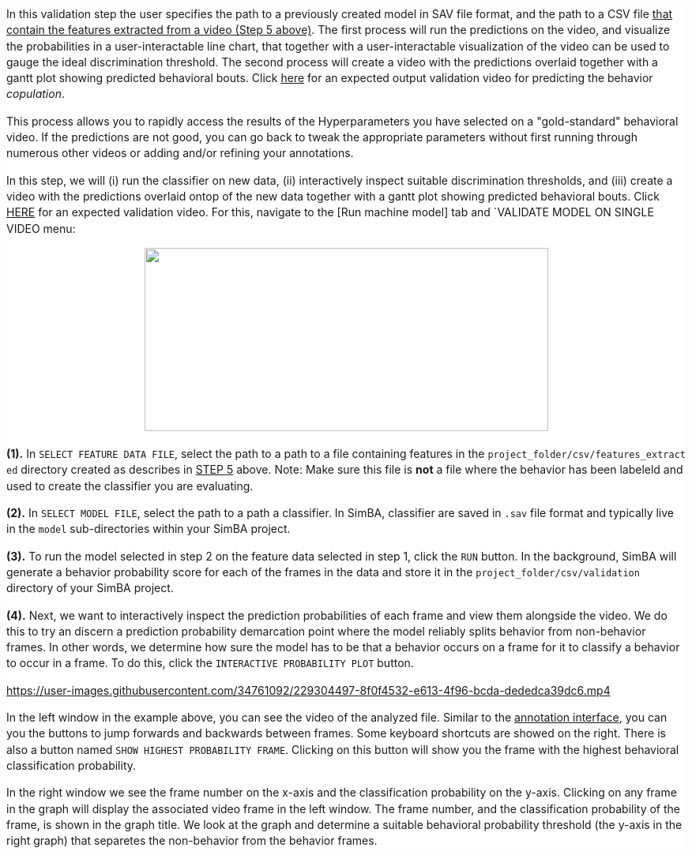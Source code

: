 In this validation step the user specifies the path to a previously created model in SAV file format, and the path to a CSV file [that contain the features extracted from a video (Step 5 above)](https://github.com/sgoldenlab/simba/blob/master/docs/Scenario1.md#step-5-extract-features). The first process will run the predictions on the video, and visualize the probabilities in a user-interactable line chart, that together with a user-interactable visualization of the video can be used to gauge the ideal discrimination threshold. The second process will create a video with the predictions overlaid together with a gantt plot showing predicted behavioral bouts. Click [here](https://youtu.be/UOLSj7DGKRo) for an expected output validation video for predicting the behavior *copulation*. 

This process allows you to rapidly access the results of the Hyperparameters you have selected on a "gold-standard" behavioral video. If the predictions are not good, you can go back to tweak the appropriate parameters without first running through numerous other videos or adding and/or refining your annotations.

In this step, we will (i) run the classifier on new data, (ii) interactively inspect suitable discrimination thresholds, and (iii) create a video with the predictions overlaid ontop of the new data together with a gantt plot showing predicted behavioral bouts. Click [HERE](https://youtu.be/UOLSj7DGKRo) for an expected validation video. For this, navigate to the [Run machine model] tab and `VALIDATE MODEL ON SINGLE VIDEO menu:

<p align="center">
  <img width="511" height="232" src="https://github.com/sgoldenlab/simba/blob/master/images/validate_single_video_1.png">
</p>


**(1).**  In `SELECT FEATURE DATA FILE`, select the path to a path to a file containing features in the `project_folder/csv/features_extracted` directory created as describes in [STEP 5](https://github.com/sgoldenlab/simba/blob/master/docs/Scenario1.md#step-5-extract-features) above. Note: Make sure this file is **not** a file where the behavior has been labeleld and used to create the classifier you are evaluating.

**(2).** In `SELECT MODEL FILE`, select the path to a path a classifier. In SimBA, classifier are saved in `.sav` file format and typically live in the `model` sub-directories within your SimBA project. 

**(3).** To run the model selected in step 2 on the feature data selected in step 1, click the `RUN` button. In the background, SimBA will generate a behavior probability score for each of the frames in the data and store it in the `project_folder/csv/validation` directory of your SimBA project. 

**(4).** Next, we want to interactively inspect the prediction probabilities of each frame and view them alongside the video. We do this to try an discern a prediction probability demarcation point where the model reliably splits behavior from non-behavior frames. In other words, we determine how sure the model has to be that a behavior occurs on a frame for it to classify a behavior to occur in a frame. To do this, click the `INTERACTIVE PROBABILITY PLOT` button. 

https://user-images.githubusercontent.com/34761092/229304497-8f0f4532-e613-4f96-bcda-dededca39dc6.mp4

In the left window in the example above, you can see the video of the analyzed file. Similar to the [annotation interface](https://github.com/sgoldenlab/simba/blob/master/docs/label_behavior.md), you can you the buttons to jump forwards and backwards between frames. Some keyboard shortcuts are showed on the right. There is also a button named `SHOW HIGHEST PROBABILITY FRAME`. Clicking on this button will show you the frame with the highest behavioral classification probability. 

In the right window we see the frame number on the x-axis and the classification probability on the y-axis. Clicking on any frame in the graph will display the associated video frame in the left window. The frame number, and the classification probability of the frame, is shown in the graph title. We look at the graph and determine a suitable behavioral probability threshold (the y-axis in the right graph) that separetes the non-behavior from the behavior frames. 

